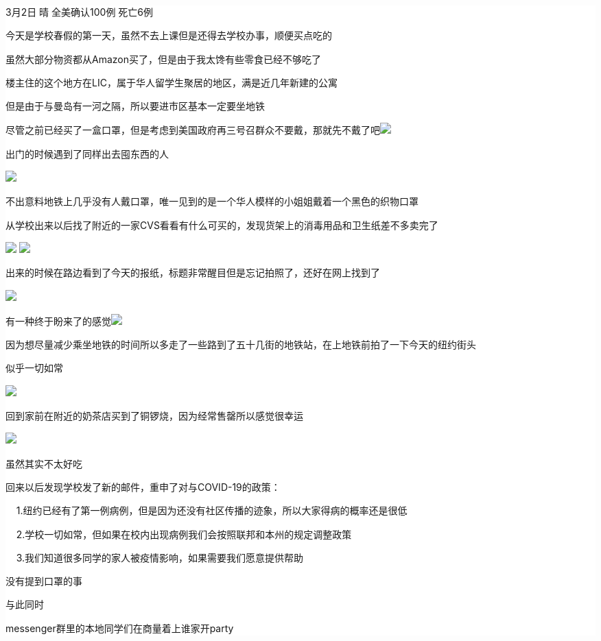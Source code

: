 
3月2日 晴 全美确认100例 死亡6例 



今天是学校春假的第一天，虽然不去上课但是还得去学校办事，顺便买点吃的

虽然大部分物资都从Amazon买了，但是由于我太馋有些零食已经不够吃了

楼主住的这个地方在LIC，属于华人留学生聚居的地区，满是近几年新建的公寓

但是由于与曼岛有一河之隔，所以要进市区基本一定要坐地铁

尽管之前已经买了一盒口罩，但是考虑到美国政府再三号召群众不要戴，那就先不戴了吧<img src="https://static.saraba1st.com/image/smiley/face2017/245.png" referrerpolicy="no-referrer">

出门的时候遇到了同样出去囤东西的人

<img src="https://i.loli.net/2020/03/03/ktvhBiV8dNsHQxF.jpg" referrerpolicy="no-referrer">


不出意料地铁上几乎没有人戴口罩，唯一见到的是一个华人模样的小姐姐戴着一个黑色的织物口罩

从学校出来以后找了附近的一家CVS看看有什么可买的，发现货架上的消毒用品和卫生纸差不多卖完了

<img src="https://i.loli.net/2020/03/03/kN4putiJVgOW2lq.jpg" referrerpolicy="no-referrer">
<img src="https://i.loli.net/2020/03/03/W2wqKztiBfV4pHT.jpg" referrerpolicy="no-referrer">


出来的时候在路边看到了今天的报纸，标题非常醒目但是忘记拍照了，还好在网上找到了

<img src="https://i.loli.net/2020/03/03/YIqHU3ETz4C5saw.png" referrerpolicy="no-referrer">

有一种终于盼来了的感觉<img src="https://static.saraba1st.com/image/smiley/face2017/059.png" referrerpolicy="no-referrer">

因为想尽量减少乘坐地铁的时间所以多走了一些路到了五十几街的地铁站，在上地铁前拍了一下今天的纽约街头


似乎一切如常

<img src="https://i.loli.net/2020/03/03/RYNXpS1hajKQ6xD.jpg" referrerpolicy="no-referrer">


回到家前在附近的奶茶店买到了铜锣烧，因为经常售罄所以感觉很幸运

<img src="https://i.loli.net/2020/03/03/3mbMwAUx98BiN7u.jpg" referrerpolicy="no-referrer">


虽然其实不太好吃

回来以后发现学校发了新的邮件，重申了对与COVID-19的政策：

    1.纽约已经有了第一例病例，但是因为还没有社区传播的迹象，所以大家得病的概率还是很低

    2.学校一切如常，但如果在校内出现病例我们会按照联邦和本州的规定调整政策

    3.我们知道很多同学的家人被疫情影响，如果需要我们愿意提供帮助

没有提到口罩的事

与此同时

messenger群里的本地同学们在商量着上谁家开party
